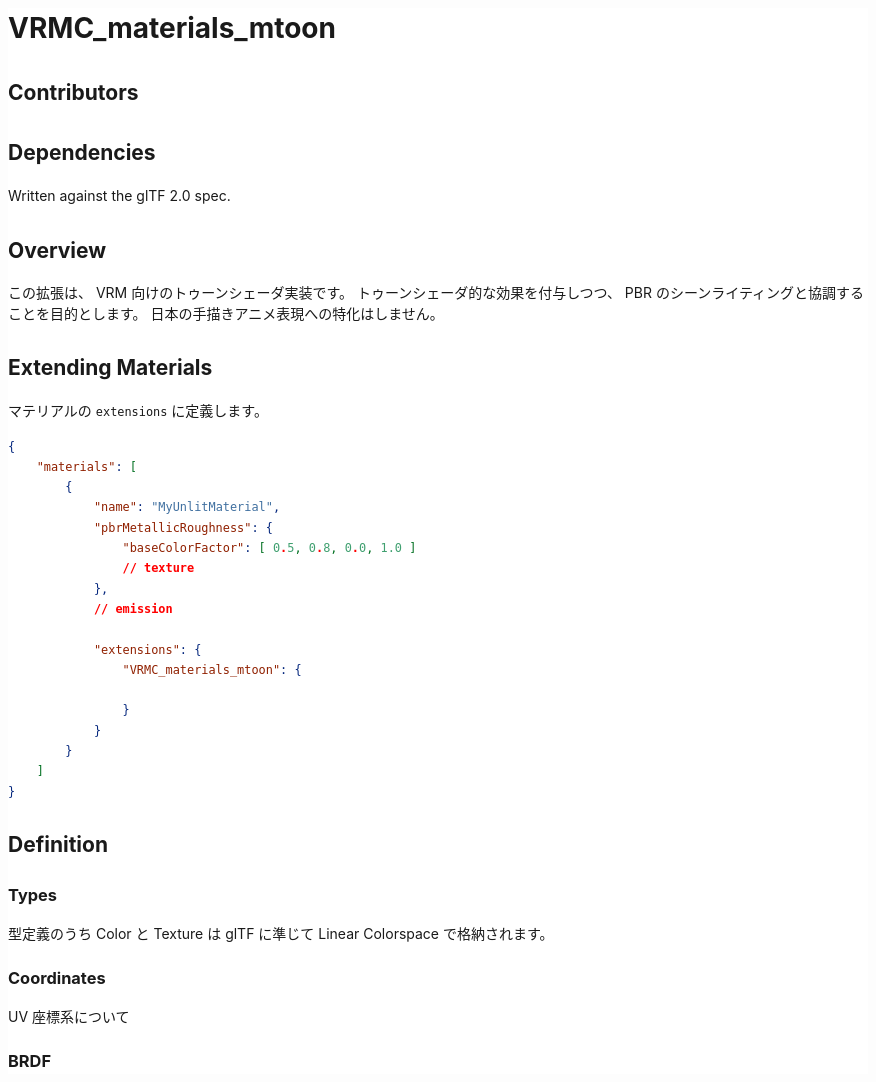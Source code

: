 # VRMC_materials_mtoon 

## Contributors

## Dependencies

Written against the glTF 2.0 spec.

## Overview

この拡張は、 VRM 向けのトゥーンシェーダ実装です。
トゥーンシェーダ的な効果を付与しつつ、 PBR のシーンライティングと協調することを目的とします。
日本の手描きアニメ表現への特化はしません。

## Extending Materials

マテリアルの `extensions` に定義します。

```json
{
    "materials": [
        {
            "name": "MyUnlitMaterial",
            "pbrMetallicRoughness": {
                "baseColorFactor": [ 0.5, 0.8, 0.0, 1.0 ]
                // texture
            },
            // emission

            "extensions": {
                "VRMC_materials_mtoon": {

                }
            }
        }
    ]
}
```

## Definition

### Types
型定義のうち Color と Texture は glTF に準じて Linear Colorspace で格納されます。

### Coordinates
UV 座標系について


### BRDF
